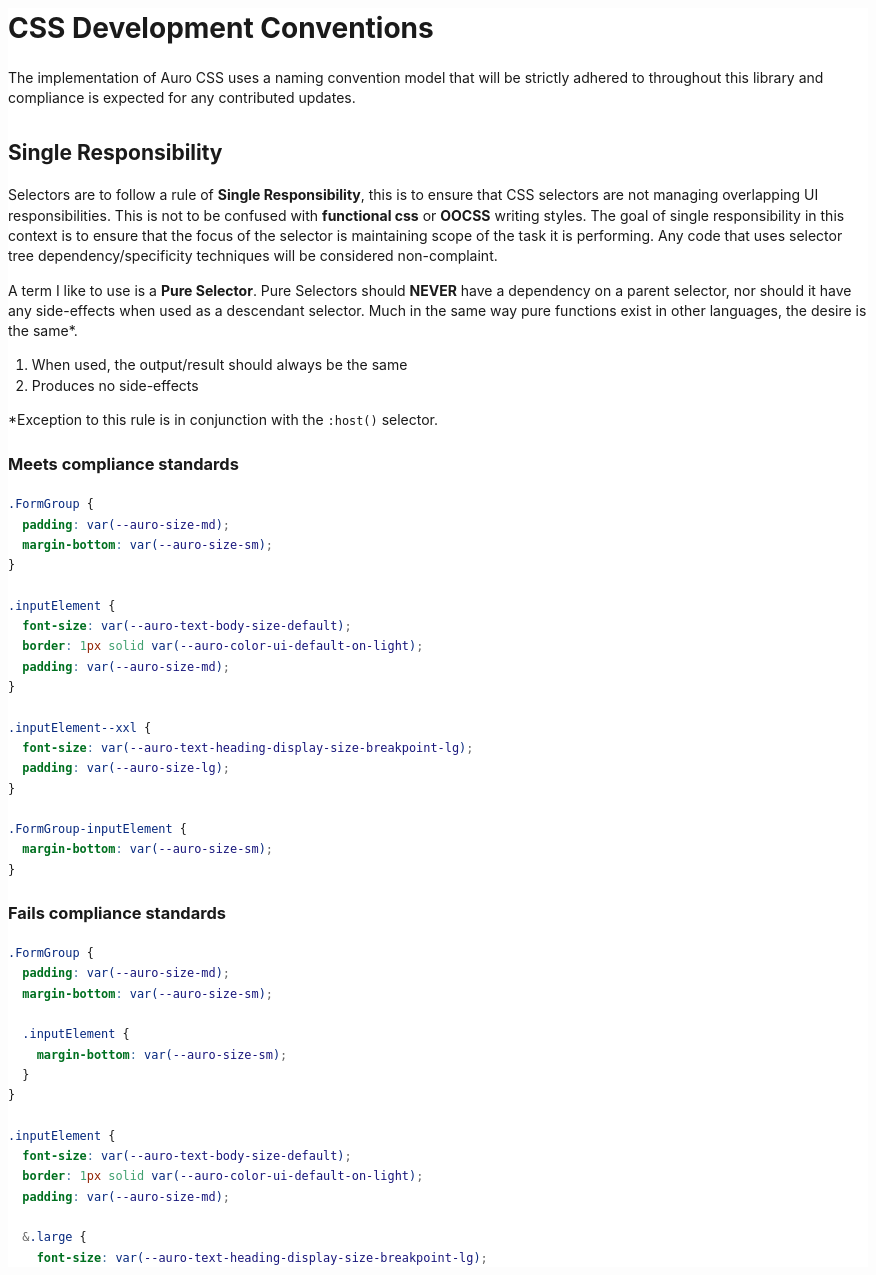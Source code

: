 # CSS Development Conventions

The implementation of Auro CSS uses a naming convention model that will be strictly adhered to throughout this library and compliance is expected for any contributed updates.

## Single Responsibility

Selectors are to follow a rule of **Single Responsibility**, this is to ensure that CSS selectors are not managing overlapping UI responsibilities. This is not to be confused with **functional css** or **OOCSS** writing styles. The goal of single responsibility in this context is to ensure that the focus of the selector is maintaining scope of the task it is performing. Any code that uses selector tree dependency/specificity techniques will be considered non-complaint.

A term I like to use is a **Pure Selector**. Pure Selectors should **NEVER** have a dependency on a parent selector, nor should it have any side-effects when used as a descendant selector. Much in the same way pure functions exist in other languages, the desire is the same*.

1. When used, the output/result should always be the same
1. Produces no side-effects

*Exception to this rule is in conjunction with the `:host()` selector.

### Meets compliance standards

```scss
.FormGroup {
  padding: var(--auro-size-md);
  margin-bottom: var(--auro-size-sm);
}

.inputElement {
  font-size: var(--auro-text-body-size-default);
  border: 1px solid var(--auro-color-ui-default-on-light);
  padding: var(--auro-size-md);
}

.inputElement--xxl {
  font-size: var(--auro-text-heading-display-size-breakpoint-lg);
  padding: var(--auro-size-lg);
}

.FormGroup-inputElement {
  margin-bottom: var(--auro-size-sm);
}
```

### Fails compliance standards

```scss
.FormGroup {
  padding: var(--auro-size-md);
  margin-bottom: var(--auro-size-sm);

  .inputElement {
    margin-bottom: var(--auro-size-sm);
  }
}

.inputElement {
  font-size: var(--auro-text-body-size-default);
  border: 1px solid var(--auro-color-ui-default-on-light);
  padding: var(--auro-size-md);

  &.large {
    font-size: var(--auro-text-heading-display-size-breakpoint-lg);
```